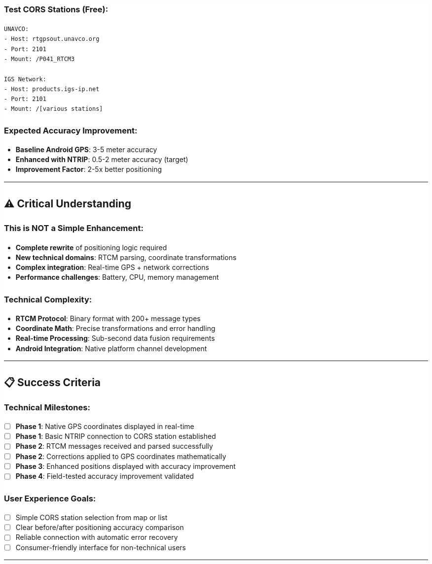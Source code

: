 ### **Test CORS Stations (Free):**
```
UNAVCO:
- Host: rtgpsout.unavco.org
- Port: 2101
- Mount: /P041_RTCM3

IGS Network:
- Host: products.igs-ip.net
- Port: 2101
- Mount: /[various stations]
```

### **Expected Accuracy Improvement:**
- **Baseline Android GPS**: 3-5 meter accuracy
- **Enhanced with NTRIP**: 0.5-2 meter accuracy (target)
- **Improvement Factor**: 2-5x better positioning

---

## ⚠️ **Critical Understanding**

### **This is NOT a Simple Enhancement:**
- **Complete rewrite** of positioning logic required
- **New technical domains**: RTCM parsing, coordinate transformations
- **Complex integration**: Real-time GPS + network corrections
- **Performance challenges**: Battery, CPU, memory management

### **Technical Complexity:**
- **RTCM Protocol**: Binary format with 200+ message types
- **Coordinate Math**: Precise transformations and error handling
- **Real-time Processing**: Sub-second data fusion requirements
- **Android Integration**: Native platform channel development

---

## 📋 **Success Criteria**

### **Technical Milestones:**
- [ ] **Phase 1**: Native GPS coordinates displayed in real-time
- [ ] **Phase 1**: Basic NTRIP connection to CORS station established
- [ ] **Phase 2**: RTCM messages received and parsed successfully
- [ ] **Phase 2**: Corrections applied to GPS coordinates mathematically
- [ ] **Phase 3**: Enhanced positions displayed with accuracy improvement
- [ ] **Phase 4**: Field-tested accuracy improvement validated

### **User Experience Goals:**
- [ ] Simple CORS station selection from map or list
- [ ] Clear before/after positioning accuracy comparison
- [ ] Reliable connection with automatic error recovery
- [ ] Consumer-friendly interface for non-technical users

---